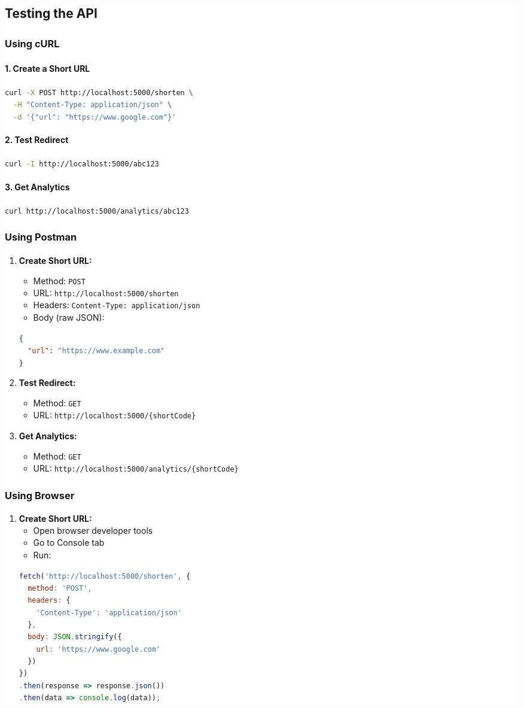 ## Testing the API

### Using cURL

#### 1. Create a Short URL
```bash
curl -X POST http://localhost:5000/shorten \
  -H "Content-Type: application/json" \
  -d '{"url": "https://www.google.com"}'
```

#### 2. Test Redirect
```bash
curl -I http://localhost:5000/abc123
```

#### 3. Get Analytics
```bash
curl http://localhost:5000/analytics/abc123
```

### Using Postman

1. **Create Short URL:**
   - Method: `POST`
   - URL: `http://localhost:5000/shorten`
   - Headers: `Content-Type: application/json`
   - Body (raw JSON):
   ```json
   {
     "url": "https://www.example.com"
   }
   ```

2. **Test Redirect:**
   - Method: `GET`
   - URL: `http://localhost:5000/{shortCode}`

3. **Get Analytics:**
   - Method: `GET`
   - URL: `http://localhost:5000/analytics/{shortCode}`

### Using Browser

1. **Create Short URL:**
   - Open browser developer tools
   - Go to Console tab
   - Run:
   ```javascript
   fetch('http://localhost:5000/shorten', {
     method: 'POST',
     headers: {
       'Content-Type': 'application/json'
     },
     body: JSON.stringify({
       url: 'https://www.google.com'
     })
   })
   .then(response => response.json())
   .then(data => console.log(data));
   ```
